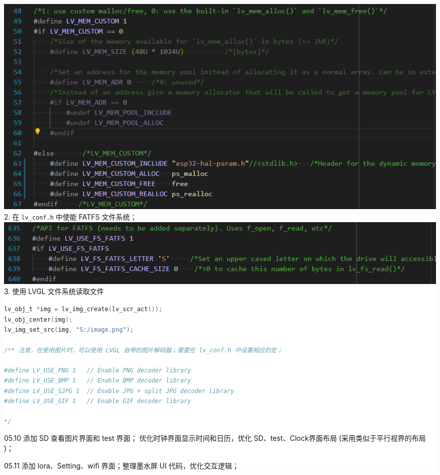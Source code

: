 ![](image/Pasted%20image%2020240509142546.png)
2. 在 `lv_conf.h` 中使能 FATFS 文件系统；
![](image/Pasted%20image%2020240509142834.png)
3. 使用 LVGL 文件系统读取文件
~~~c
lv_obj_t *img = lv_img_create(lv_scr_act());
lv_obj_center(img);
lv_img_set_src(img, "S:/image.png");

/** 注意，在使用图片时，可以使用 LVGL 自带的图片解码器；需要在 lv_conf.h 中设置相应的宏；

#define LV_USE_PNG 1   // Enable PNG decoder library
#define LV_USE_BMP 1   // Enable BMP decoder library
#define LV_USE_SJPG 1  // Enable JPG + split JPG decoder library
#define LV_USE_GIF 1   // Enable GIF decoder library

*/
~~~

05.10
添加 SD 查看图片界面和 test 界面； 优化时钟界面显示时间和日历，优化 SD、test、Clock界面布局 (采用类似于平行视界的布局 )；

05.11
添加 lora、Setting、wifi 界面；整理墨水屏 UI 代码，优化交互逻辑；
